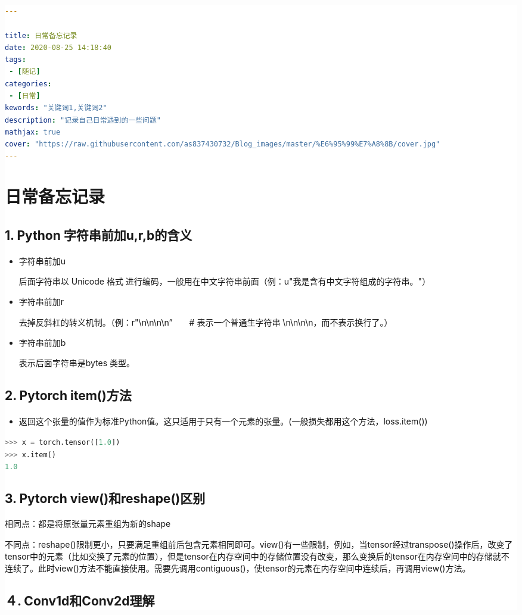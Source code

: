 ```yaml
---

title: 日常备忘记录
date: 2020-08-25 14:18:40
tags:   
 - [随记] 
categories:   
 - [日常]      
kewords: "关键词1,关键词2"  
description: "记录自己日常遇到的一些问题"  
mathjax: true
cover: "https://raw.githubusercontent.com/as837430732/Blog_images/master/%E6%95%99%E7%A8%8B/cover.jpg"
---
```


# 日常备忘记录

## 1. Python 字符串前加u,r,b的含义

- 字符串前加u

  后面字符串以 Unicode 格式 进行编码，一般用在中文字符串前面（例：u"我是含有中文字符组成的字符串。"）

- 字符串前加r

  去掉反斜杠的转义机制。（例：r"\n\n\n\n”　　# 表示一个普通生字符串 \n\n\n\n，而不表示换行了。）

- 字符串前加b

  表示后面字符串是bytes 类型。

## 2. Pytorch  item()方法

- 返回这个张量的值作为标准Python值。这只适用于只有一个元素的张量。(一般损失都用这个方法，loss.item())

```python
>>> x = torch.tensor([1.0])
>>> x.item()
1.0
```

## 3. Pytorch view()和reshape()区别

相同点：都是将原张量元素重组为新的shape

不同点：reshape()限制更小，只要满足重组前后包含元素相同即可。view()有一些限制，例如，当tensor经过transpose()操作后，改变了tensor中的元素（比如交换了元素的位置），但是tensor在内存空间中的存储位置没有改变，那么变换后的tensor在内存空间中的存储就不连续了。此时view()方法不能直接使用。需要先调用contiguous()，使tensor的元素在内存空间中连续后，再调用view()方法。

## ４. Conv1d和Conv2d理解
